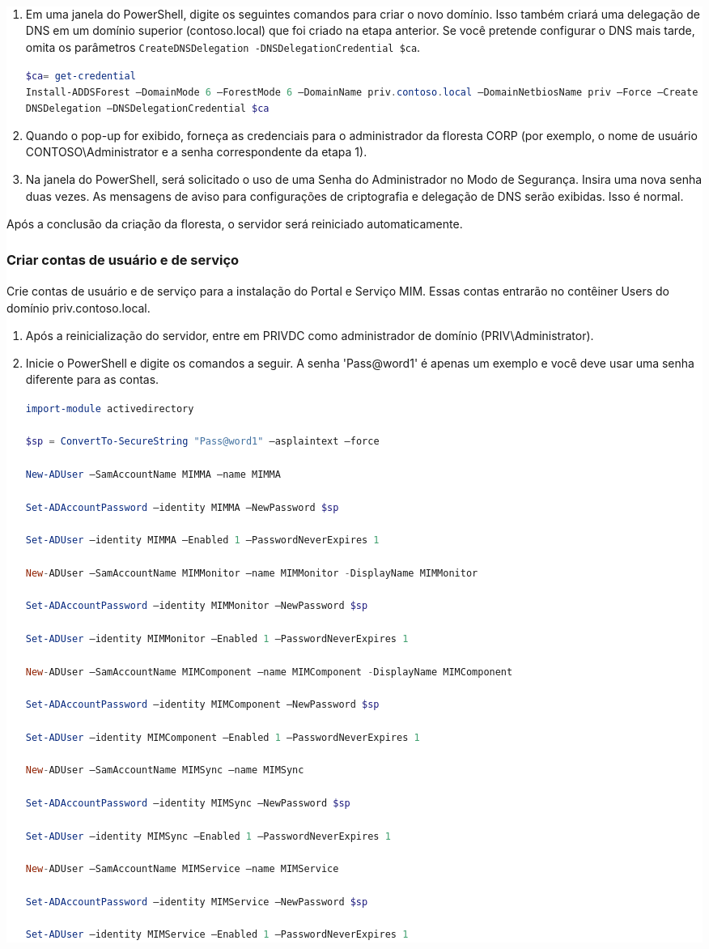 1. Em uma janela do PowerShell, digite os seguintes comandos para criar o novo domínio.  Isso também criará uma delegação de DNS em um domínio superior (contoso.local) que foi criado na etapa anterior.  Se você pretende configurar o DNS mais tarde, omita os parâmetros `CreateDNSDelegation -DNSDelegationCredential $ca`.

   ```PowerShell
   $ca= get-credential
   Install-ADDSForest –DomainMode 6 –ForestMode 6 –DomainName priv.contoso.local –DomainNetbiosName priv –Force –CreateDNSDelegation –DNSDelegationCredential $ca
   ```

2. Quando o pop-up for exibido, forneça as credenciais para o administrador da floresta CORP (por exemplo, o nome de usuário CONTOSO\\Administrator e a senha correspondente da etapa 1).

3. Na janela do PowerShell, será solicitado o uso de uma Senha do Administrador no Modo de Segurança. Insira uma nova senha duas vezes. As mensagens de aviso para configurações de criptografia e delegação de DNS serão exibidas. Isso é normal.

Após a conclusão da criação da floresta, o servidor será reiniciado automaticamente.

### <a name="create-user-and-service-accounts"></a>Criar contas de usuário e de serviço

Crie contas de usuário e de serviço para a instalação do Portal e Serviço MIM. Essas contas entrarão no contêiner Users do domínio priv.contoso.local.

1. Após a reinicialização do servidor, entre em PRIVDC como administrador de domínio (PRIV\\Administrator).

2. Inicie o PowerShell e digite os comandos a seguir. A senha 'Pass@word1' é apenas um exemplo e você deve usar uma senha diferente para as contas.

   ```PowerShell
   import-module activedirectory

   $sp = ConvertTo-SecureString "Pass@word1" –asplaintext –force

   New-ADUser –SamAccountName MIMMA –name MIMMA

   Set-ADAccountPassword –identity MIMMA –NewPassword $sp

   Set-ADUser –identity MIMMA –Enabled 1 –PasswordNeverExpires 1

   New-ADUser –SamAccountName MIMMonitor –name MIMMonitor -DisplayName MIMMonitor

   Set-ADAccountPassword –identity MIMMonitor –NewPassword $sp

   Set-ADUser –identity MIMMonitor –Enabled 1 –PasswordNeverExpires 1

   New-ADUser –SamAccountName MIMComponent –name MIMComponent -DisplayName MIMComponent

   Set-ADAccountPassword –identity MIMComponent –NewPassword $sp

   Set-ADUser –identity MIMComponent –Enabled 1 –PasswordNeverExpires 1

   New-ADUser –SamAccountName MIMSync –name MIMSync

   Set-ADAccountPassword –identity MIMSync –NewPassword $sp

   Set-ADUser –identity MIMSync –Enabled 1 –PasswordNeverExpires 1

   New-ADUser –SamAccountName MIMService –name MIMService

   Set-ADAccountPassword –identity MIMService –NewPassword $sp

   Set-ADUser –identity MIMService –Enabled 1 –PasswordNeverExpires 1

   ```